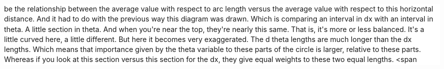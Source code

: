   <span m='961050'>be</span> <span m='961170'>the</span> <span
  m='961270'>relationship</span> <span m='962400'>between</span> <span
  m='962740'>the</span> <span m='962840'>average</span> <span
  m='963260'>value</span> <span m='964220'>with</span> <span
  m='964410'>respect</span> <span m='964820'>to</span> <span
  m='964910'>arc</span> <span m='965200'>length</span> <span
  m='965510'>versus</span> <span m='965800'>the</span> <span
  m='965920'>average</span> <span m='966200'>value</span> <span
  m='966460'>with</span> <span m='966610'>respect</span> <span
  m='966910'>to</span> <span m='966990'>this</span> <span
  m='967130'>horizontal</span> <span m='968000'>distance.</span> <span
  m='970790'>And</span> <span m='971010'>it</span> <span m='971090'>had</span>
  <span m='971380'>to</span> <span m='971500'>do</span> <span
  m='971890'>with</span> <span m='972280'>the</span> <span
  m='972380'>previous</span> <span m='972930'>way</span> <span
  m='973110'>this</span> <span m='973310'>diagram</span> <span m='973830'>was
  drawn.</span> <span m='976980'>Which</span> <span m='977310'>is</span> <span
  m='977460'>comparing</span> <span m='978870'>an</span> <span
  m='979080'>interval</span> <span m='980470'>in dx</span> <span
  m='981690'>with</span> <span m='981920'>an</span> <span
  m='982010'>interval</span> <span m='983860'>in</span> <span
  m='984600'>theta.</span> <span m='985800'>A</span> <span
  m='985880'>little</span> <span m='986080'>section</span> <span
  m='986560'>in</span> <span m='986700'>theta.</span> <span
  m='987780'>And</span> <span m='988840'>when</span> <span
  m='989090'>you're</span> <span m='989200'>near</span> <span
  m='989400'>the</span> <span m='989600'>top,</span> <span
  m='990940'>they're</span> <span m='991170'>nearly</span> <span
  m='991570'>this</span> <span m='991800'>same.</span> <span
  m='992530'>That</span> <span m='992720'>is,</span> <span
  m='992950'>it's</span> <span m='993310'>more</span> <span m='993540'>or
  less</span> <span m='993740'>balanced.</span> <span m='994430'>It's</span>
  <span m='994560'>a</span> <span m='994630'>little</span> <span
  m='994840'>curved</span> <span m='995240'>here,</span> <span
  m='995370'>a</span> <span m='995540'>little</span> <span
  m='995740'>different.</span> <span m='996340'>But</span> <span
  m='996580'>here</span> <span m='996800'>it</span> <span
  m='996870'>becomes</span> <span m='997230'>very</span> <span
  m='997480'>exaggerated.</span> <span m='999010'>The</span> <span m='999220'>d
  theta</span> <span m='999580'>lengths</span> <span m='1000000'>are</span>
  <span m='1000130'>much</span> <span m='1000410'>longer</span> <span
  m='1001040'>than the</span> <span m='1001300'>dx</span> <span
  m='1001520'>lengths.</span> <span m='1002390'>Which</span> <span
  m='1002690'>means</span> <span m='1003410'>that</span> <span
  m='1004570'>importance</span> <span m='1005590'>given</span> <span
  m='1005990'>by</span> <span m='1006200'>the</span> <span
  m='1006320'>theta</span> <span m='1006720'>variable</span> <span
  m='1007450'>to</span> <span m='1007600'>these</span> <span
  m='1007910'>parts</span> <span m='1008880'>of</span> <span
  m='1009110'>the</span> <span m='1009200'>circle</span> <span
  m='1009750'>is</span> <span m='1009910'>larger,</span> <span
  m='1011130'>relative</span> <span m='1011800'>to</span> <span
  m='1011950'>these</span> <span m='1012240'>parts.</span> <span
  m='1012930'>Whereas</span> <span m='1013690'>if</span> <span
  m='1013880'>you</span> <span m='1013990'>look</span> <span
  m='1014170'>at</span> <span m='1014270'>this</span> <span
  m='1014470'>section</span> <span m='1014930'>versus</span> <span
  m='1015240'>this</span> <span m='1015360'>section</span> <span
  m='1015830'>for</span> <span m='1015980'>the</span> <span
  m='1016100'>dx,</span> <span m='1016520'>they</span> <span
  m='1016630'>give</span> <span m='1016790'>equal</span> <span
  m='1017210'>weights</span> <span m='1017660'>to</span> <span
  m='1017720'>these</span> <span m='1017920'>two</span> <span
  m='1018060'>equal</span> <span m='1018290'>lengths.</span> <span